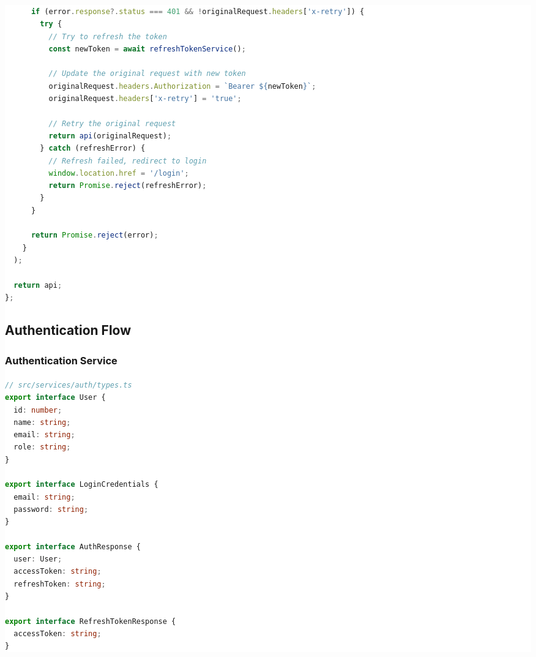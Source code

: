 ```typescript
      if (error.response?.status === 401 && !originalRequest.headers['x-retry']) {
        try {
          // Try to refresh the token
          const newToken = await refreshTokenService();
          
          // Update the original request with new token
          originalRequest.headers.Authorization = `Bearer ${newToken}`;
          originalRequest.headers['x-retry'] = 'true';
          
          // Retry the original request
          return api(originalRequest);
        } catch (refreshError) {
          // Refresh failed, redirect to login
          window.location.href = '/login';
          return Promise.reject(refreshError);
        }
      }
      
      return Promise.reject(error);
    }
  );

  return api;
};
```

## Authentication Flow

### Authentication Service

```typescript
// src/services/auth/types.ts
export interface User {
  id: number;
  name: string;
  email: string;
  role: string;
}

export interface LoginCredentials {
  email: string;
  password: string;
}

export interface AuthResponse {
  user: User;
  accessToken: string;
  refreshToken: string;
}

export interface RefreshTokenResponse {
  accessToken: string;
}
```
